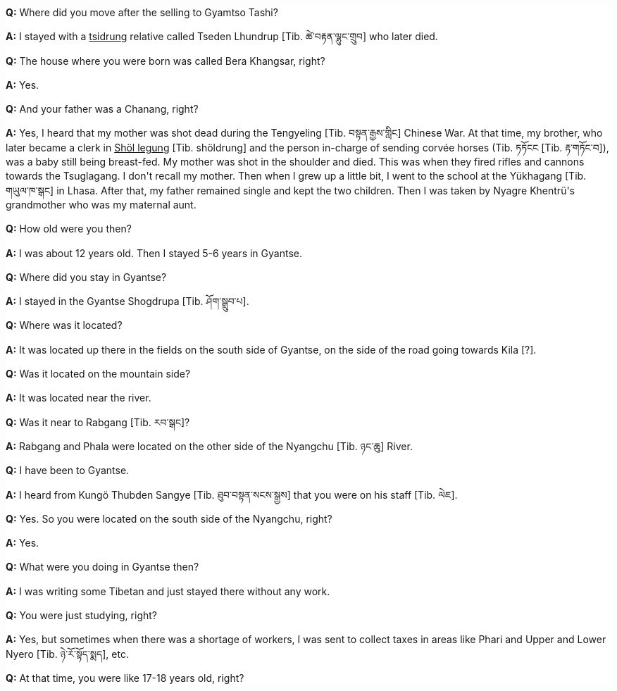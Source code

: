**Q:**  Where did you move after the selling to Gyamtso Tashi?   

**A:**  I stayed with a <a href="#" data-tooltip="[tib. རྩེ་དྲུང]** A monk official in the Tibetan government.">tsidrung</a> relative called Tseden Lhundrup [Tib. ཚེ་བརྟན་ལྷུང་གྲུབ] who later died.   

**Q:**  The house where you were born was called Bera Khangsar, right?   

**A:**  Yes.   

**Q:**  And your father was a Chanang, right?   

**A:**  Yes, I heard that my mother was shot dead during the Tengyeling [Tib. བསྟན་རྒྱས་གླིང] Chinese War. At that time, my brother, who later became a clerk in <a href="#" data-tooltip="[tib. ཞོལ་ལས་ཁུངས]** The Tibetan government office responsible for law and order in Shöl (tib. ཞོལ), the walled town beneath the Potala, as well as for 18 districts (tib. རྫོང) around Lhasa. It handled mainly criminal cases including murder.">Shöl legung</a> [Tib. shöldrung] and the person in-charge of sending corvée horses (Tib. ཏཏོངང [Tib. རྟ་གཏོང་བ]), was a baby still being breast-fed. My mother was shot in the shoulder and died. This was when they fired rifles and cannons towards the Tsuglagang. I don't recall my mother. Then when I grew up a little bit, I went to the school at the Yükhagang [Tib. གཡུལ་ཁ་སྒང] in Lhasa. After that, my father remained single and kept the two children. Then I was taken by Nyagre Khentrü's grandmother who was my maternal aunt.   

**Q:**  How old were you then?   

**A:**  I was about 12 years old. Then I stayed 5-6 years in Gyantse.   

**Q:**  Where did you stay in Gyantse?   

**A:**  I stayed in the Gyantse Shogdrupa [Tib. ཤོག་སྒྲུབ་པ].   

**Q:**  Where was it located?   

**A:**  It was located up there in the fields on the south side of Gyantse, on the side of the road going towards Kila [?].   

**Q:**  Was it located on the mountain side?   

**A:**  It was located near the river.   

**Q:**  Was it near to Rabgang [Tib. རབ་སྒང]?   

**A:**  Rabgang and Phala were located on the other side of the Nyangchu [Tib. ཉང་ཆུ] River.   

**Q:**  I have been to Gyantse.   

**A:**  I heard from Kungö Thubden Sangye [Tib. ཐུབ་བསྟན་སངས་སྒྱས] that you were on his staff [Tib. ལེཇ].   

**Q:**  Yes. So you were located on the south side of the Nyangchu, right?   

**A:**  Yes.   

**Q:**  What were you doing in Gyantse then?   

**A:**  I was writing some Tibetan and just stayed there without any work.   

**Q:**  You were just studying, right?   

**A:**  Yes, but sometimes when there was a shortage of workers, I was sent to collect taxes in areas like Phari and Upper and Lower Nyero [Tib. ཉེ་རོ་སྟོད་སྨད], etc.   

**Q:**  At that time, you were like 17-18 years old, right?   
